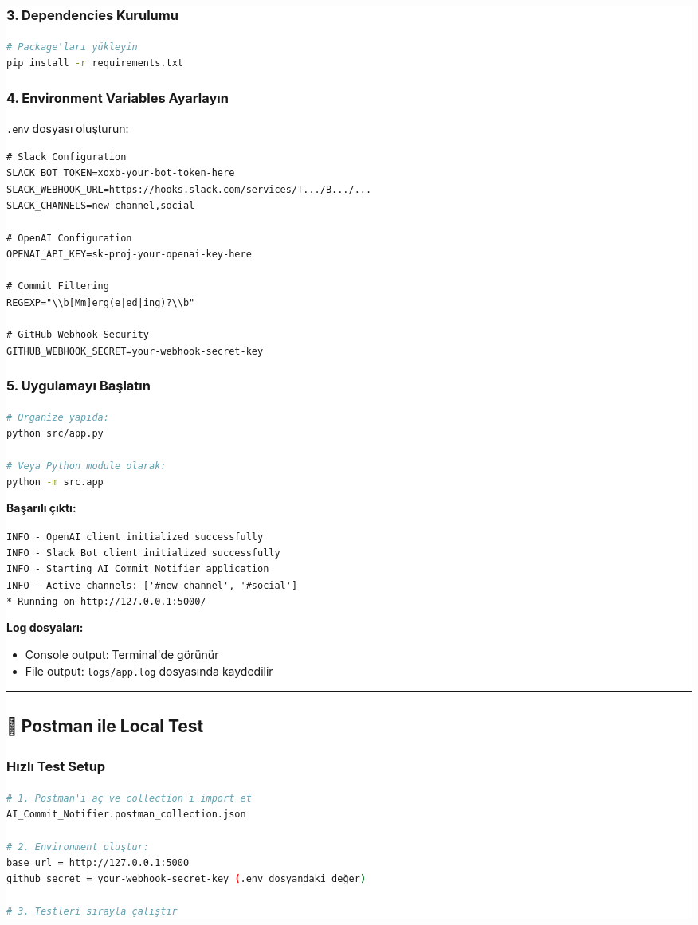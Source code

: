 ### 3. Dependencies Kurulumu
```bash
# Package'ları yükleyin
pip install -r requirements.txt
```

### 4. Environment Variables Ayarlayın

`.env` dosyası oluşturun:
```env
# Slack Configuration
SLACK_BOT_TOKEN=xoxb-your-bot-token-here
SLACK_WEBHOOK_URL=https://hooks.slack.com/services/T.../B.../...
SLACK_CHANNELS=new-channel,social

# OpenAI Configuration  
OPENAI_API_KEY=sk-proj-your-openai-key-here

# Commit Filtering
REGEXP="\\b[Mm]erg(e|ed|ing)?\\b"

# GitHub Webhook Security
GITHUB_WEBHOOK_SECRET=your-webhook-secret-key
```

### 5. Uygulamayı Başlatın
```bash
# Organize yapıda:
python src/app.py

# Veya Python module olarak:
python -m src.app
```

**Başarılı çıktı:**
```
INFO - OpenAI client initialized successfully
INFO - Slack Bot client initialized successfully  
INFO - Starting AI Commit Notifier application
INFO - Active channels: ['#new-channel', '#social']
* Running on http://127.0.0.1:5000/
```

**Log dosyaları:**
- Console output: Terminal'de görünür
- File output: `logs/app.log` dosyasında kaydedilir

---

## 🧪 Postman ile Local Test

### Hızlı Test Setup
```bash
# 1. Postman'ı aç ve collection'ı import et
AI_Commit_Notifier.postman_collection.json

# 2. Environment oluştur:
base_url = http://127.0.0.1:5000
github_secret = your-webhook-secret-key (.env dosyandaki değer)

# 3. Testleri sırayla çalıştır
```
